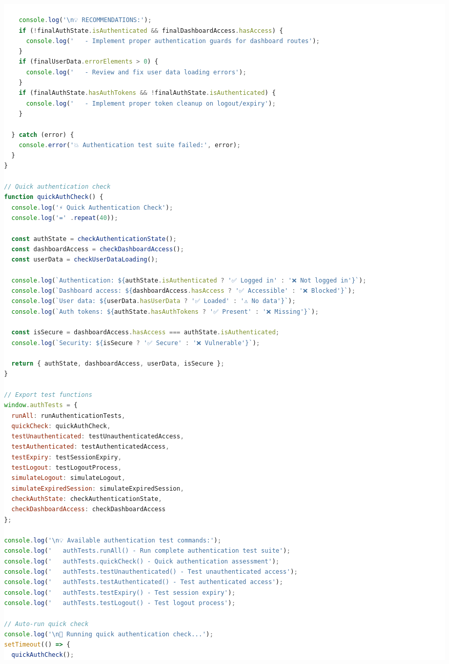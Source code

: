 ```javascript
    
    console.log('\n💡 RECOMMENDATIONS:');
    if (!finalAuthState.isAuthenticated && finalDashboardAccess.hasAccess) {
      console.log('   - Implement proper authentication guards for dashboard routes');
    }
    if (finalUserData.errorElements > 0) {
      console.log('   - Review and fix user data loading errors');
    }
    if (finalAuthState.hasAuthTokens && !finalAuthState.isAuthenticated) {
      console.log('   - Implement proper token cleanup on logout/expiry');
    }
    
  } catch (error) {
    console.error('💥 Authentication test suite failed:', error);
  }
}

// Quick authentication check
function quickAuthCheck() {
  console.log('⚡ Quick Authentication Check');
  console.log('=' .repeat(40));
  
  const authState = checkAuthenticationState();
  const dashboardAccess = checkDashboardAccess();
  const userData = checkUserDataLoading();
  
  console.log(`Authentication: ${authState.isAuthenticated ? '✅ Logged in' : '❌ Not logged in'}`);
  console.log(`Dashboard access: ${dashboardAccess.hasAccess ? '✅ Accessible' : '❌ Blocked'}`);
  console.log(`User data: ${userData.hasUserData ? '✅ Loaded' : '⚠️ No data'}`);
  console.log(`Auth tokens: ${authState.hasAuthTokens ? '✅ Present' : '❌ Missing'}`);
  
  const isSecure = dashboardAccess.hasAccess === authState.isAuthenticated;
  console.log(`Security: ${isSecure ? '✅ Secure' : '❌ Vulnerable'}`);
  
  return { authState, dashboardAccess, userData, isSecure };
}

// Export test functions
window.authTests = {
  runAll: runAuthenticationTests,
  quickCheck: quickAuthCheck,
  testUnauthenticated: testUnauthenticatedAccess,
  testAuthenticated: testAuthenticatedAccess,
  testExpiry: testSessionExpiry,
  testLogout: testLogoutProcess,
  simulateLogout: simulateLogout,
  simulateExpiredSession: simulateExpiredSession,
  checkAuthState: checkAuthenticationState,
  checkDashboardAccess: checkDashboardAccess
};

console.log('\n💡 Available authentication test commands:');
console.log('   authTests.runAll() - Run complete authentication test suite');
console.log('   authTests.quickCheck() - Quick authentication assessment');
console.log('   authTests.testUnauthenticated() - Test unauthenticated access');
console.log('   authTests.testAuthenticated() - Test authenticated access');
console.log('   authTests.testExpiry() - Test session expiry');
console.log('   authTests.testLogout() - Test logout process');

// Auto-run quick check
console.log('\n🔄 Running quick authentication check...');
setTimeout(() => {
  quickAuthCheck();
```